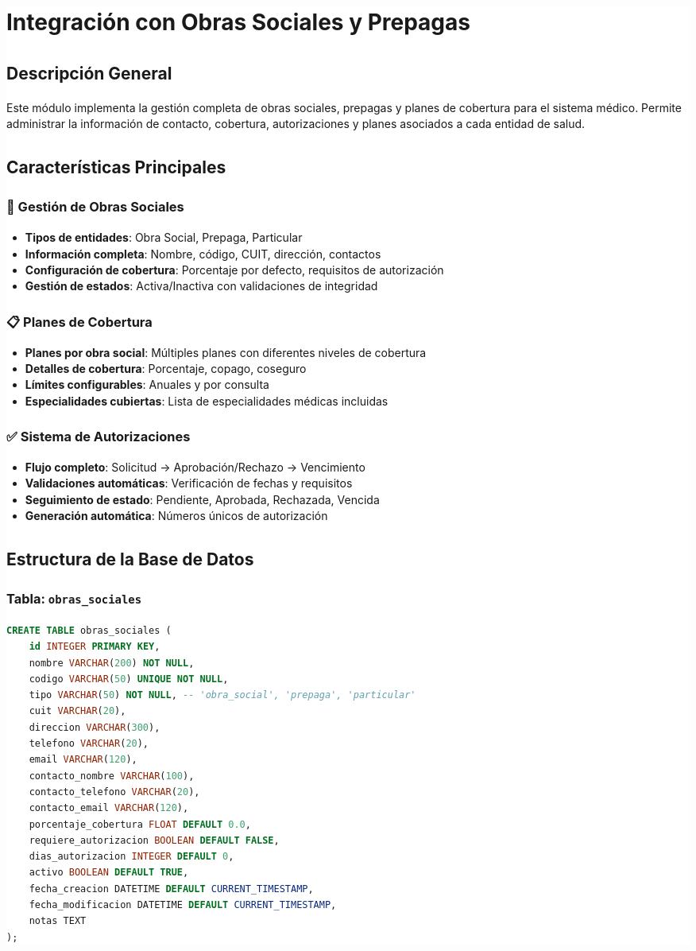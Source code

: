 # Integración con Obras Sociales y Prepagas

## Descripción General

Este módulo implementa la gestión completa de obras sociales, prepagas y planes de cobertura para el sistema médico. Permite administrar la información de contacto, cobertura, autorizaciones y planes asociados a cada entidad de salud.

## Características Principales

### 🏥 Gestión de Obras Sociales
- **Tipos de entidades**: Obra Social, Prepaga, Particular
- **Información completa**: Nombre, código, CUIT, dirección, contactos
- **Configuración de cobertura**: Porcentaje por defecto, requisitos de autorización
- **Gestión de estados**: Activa/Inactiva con validaciones de integridad

### 📋 Planes de Cobertura
- **Planes por obra social**: Múltiples planes con diferentes niveles de cobertura
- **Detalles de cobertura**: Porcentaje, copago, coseguro
- **Límites configurables**: Anuales y por consulta
- **Especialidades cubiertas**: Lista de especialidades médicas incluidas

### ✅ Sistema de Autorizaciones
- **Flujo completo**: Solicitud → Aprobación/Rechazo → Vencimiento
- **Validaciones automáticas**: Verificación de fechas y requisitos
- **Seguimiento de estado**: Pendiente, Aprobada, Rechazada, Vencida
- **Generación automática**: Números únicos de autorización

## Estructura de la Base de Datos

### Tabla: `obras_sociales`
```sql
CREATE TABLE obras_sociales (
    id INTEGER PRIMARY KEY,
    nombre VARCHAR(200) NOT NULL,
    codigo VARCHAR(50) UNIQUE NOT NULL,
    tipo VARCHAR(50) NOT NULL, -- 'obra_social', 'prepaga', 'particular'
    cuit VARCHAR(20),
    direccion VARCHAR(300),
    telefono VARCHAR(20),
    email VARCHAR(120),
    contacto_nombre VARCHAR(100),
    contacto_telefono VARCHAR(20),
    contacto_email VARCHAR(120),
    porcentaje_cobertura FLOAT DEFAULT 0.0,
    requiere_autorizacion BOOLEAN DEFAULT FALSE,
    dias_autorizacion INTEGER DEFAULT 0,
    activo BOOLEAN DEFAULT TRUE,
    fecha_creacion DATETIME DEFAULT CURRENT_TIMESTAMP,
    fecha_modificacion DATETIME DEFAULT CURRENT_TIMESTAMP,
    notas TEXT
);
```
